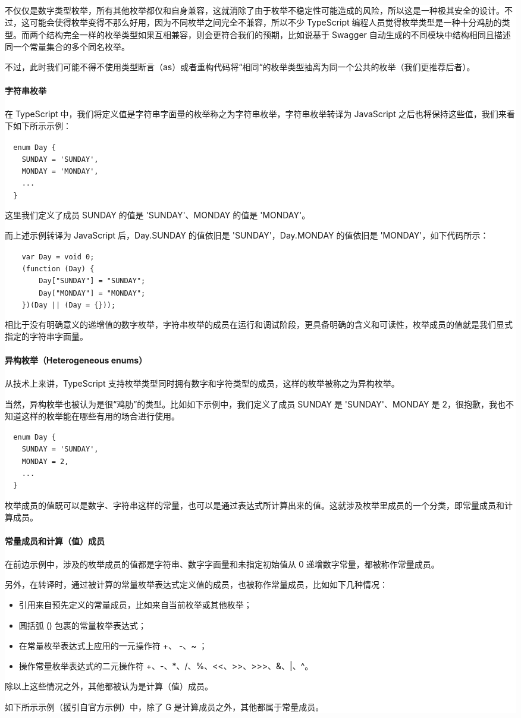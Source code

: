 不仅仅是数字类型枚举，所有其他枚举都仅和自身兼容，这就消除了由于枚举不稳定性可能造成的风险，所以这是一种极其安全的设计。不过，这可能会使得枚举变得不那么好用，因为不同枚举之间完全不兼容，所以不少 TypeScript 编程人员觉得枚举类型是一种十分鸡肋的类型。而两个结构完全一样的枚举类型如果互相兼容，则会更符合我们的预期，比如说基于 Swagger 自动生成的不同模块中结构相同且描述同一个常量集合的多个同名枚举。

不过，此时我们可能不得不使用类型断言（as）或者重构代码将“相同“的枚举类型抽离为同一个公共的枚举（我们更推荐后者）。

#### 字符串枚举

在 TypeScript 中，我们将定义值是字符串字面量的枚举称之为字符串枚举，字符串枚举转译为 JavaScript 之后也将保持这些值，我们来看下如下所示示例：

      enum Day {
        SUNDAY = 'SUNDAY',
        MONDAY = 'MONDAY',
        ...
      }

这里我们定义了成员 SUNDAY 的值是 'SUNDAY'、MONDAY 的值是 'MONDAY'。

而上述示例转译为 JavaScript 后，Day.SUNDAY 的值依旧是 'SUNDAY'，Day.MONDAY 的值依旧是 'MONDAY'，如下代码所示：

        var Day = void 0;
        (function (Day) {
            Day["SUNDAY"] = "SUNDAY";
            Day["MONDAY"] = "MONDAY";
        })(Day || (Day = {}));

相比于没有明确意义的递增值的数字枚举，字符串枚举的成员在运行和调试阶段，更具备明确的含义和可读性，枚举成员的值就是我们显式指定的字符串字面量。

#### 异构枚举（Heterogeneous enums）

从技术上来讲，TypeScript 支持枚举类型同时拥有数字和字符类型的成员，这样的枚举被称之为异构枚举。

当然，异构枚举也被认为是很“鸡肋”的类型。比如如下示例中，我们定义了成员 SUNDAY 是 'SUNDAY'、MONDAY 是 2，很抱歉，我也不知道这样的枚举能在哪些有用的场合进行使用。

      enum Day {
        SUNDAY = 'SUNDAY',
        MONDAY = 2,
        ...
      }

枚举成员的值既可以是数字、字符串这样的常量，也可以是通过表达式所计算出来的值。这就涉及枚举里成员的一个分类，即常量成员和计算成员。

#### 常量成员和计算（值）成员

在前边示例中，涉及的枚举成员的值都是字符串、数字字面量和未指定初始值从 0 递增数字常量，都被称作常量成员。

另外，在转译时，通过被计算的常量枚举表达式定义值的成员，也被称作常量成员，比如如下几种情况：

* 引用来自预先定义的常量成员，比如来自当前枚举或其他枚举；

* 圆括弧 () 包裹的常量枚举表达式；

* 在常量枚举表达式上应用的一元操作符 +、 -、~ ；

* 操作常量枚举表达式的二元操作符 +、-、\*、/、%、<<、>>、>>>、&、|、^。

除以上这些情况之外，其他都被认为是计算（值）成员。

如下所示示例（援引自官方示例）中，除了 G 是计算成员之外，其他都属于常量成员。
